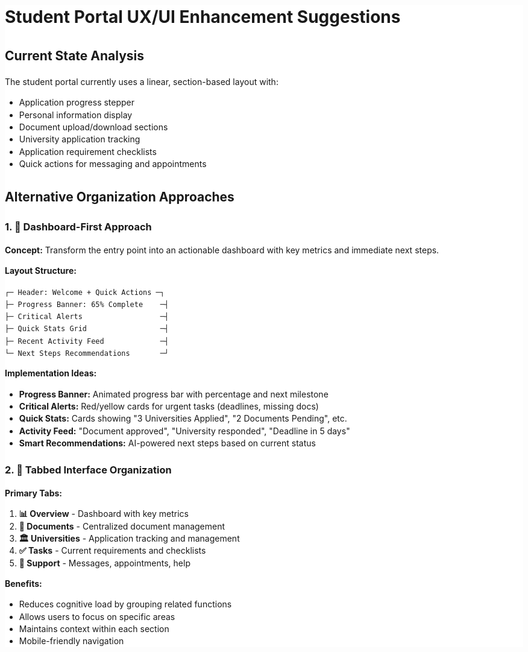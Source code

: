 # Student Portal UX/UI Enhancement Suggestions

## Current State Analysis

The student portal currently uses a linear, section-based layout with:

- Application progress stepper
- Personal information display
- Document upload/download sections
- University application tracking
- Application requirement checklists
- Quick actions for messaging and appointments

## Alternative Organization Approaches

### 1. 🎯 Dashboard-First Approach

**Concept:** Transform the entry point into an actionable dashboard with key metrics and immediate next steps.

**Layout Structure:**

```
┌─ Header: Welcome + Quick Actions ─┐
├─ Progress Banner: 65% Complete    ─┤
├─ Critical Alerts                  ─┤
├─ Quick Stats Grid                 ─┤
├─ Recent Activity Feed             ─┤
└─ Next Steps Recommendations       ─┘
```

**Implementation Ideas:**

- **Progress Banner:** Animated progress bar with percentage and next milestone
- **Critical Alerts:** Red/yellow cards for urgent tasks (deadlines, missing docs)
- **Quick Stats:** Cards showing "3 Universities Applied", "2 Documents Pending", etc.
- **Activity Feed:** "Document approved", "University responded", "Deadline in 5 days"
- **Smart Recommendations:** AI-powered next steps based on current status

### 2. 📑 Tabbed Interface Organization

**Primary Tabs:**

1. **📊 Overview** - Dashboard with key metrics
2. **📄 Documents** - Centralized document management
3. **🏛️ Universities** - Application tracking and management
4. **✅ Tasks** - Current requirements and checklists
5. **💬 Support** - Messages, appointments, help

**Benefits:**

- Reduces cognitive load by grouping related functions
- Allows users to focus on specific areas
- Maintains context within each section
- Mobile-friendly navigation
